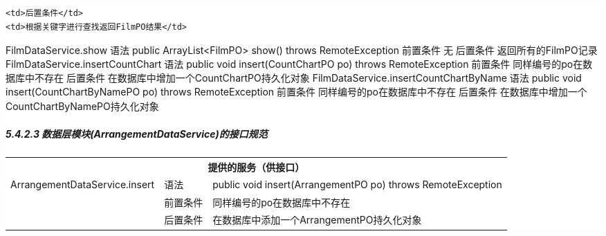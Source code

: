    <td>后置条件</td>
    <td>根据关键字进行查找返回FilmPO结果</td>
  </tr>
  <tr>
    <td rowspan="3">FilmDataService.show</td>
    <td>语法</td>
    <td>public ArrayList&lt;FilmPO> show() throws RemoteException</td>
  </tr>
  <tr>
    <td>前置条件</td>
    <td>无</td>
  </tr>
  <tr>
    <td>后置条件</td>
    <td>返回所有的FilmPO记录</td>
  </tr>
  <tr>
    <td rowspan="3">FilmDataService.insertCountChart</td>
    <td>语法</td>
    <td>public void insert(CountChartPO po) throws RemoteException</td>
  </tr>
  <tr>
    <td>前置条件</td>
    <td>同样编号的po在数据库中不存在</td>
  </tr>
  <tr>
    <td>后置条件</td>
    <td>在数据库中增加一个CountChartPO持久化对象</td>
  </tr>
  <tr>
    <td rowspan="3">FilmDataService.insertCountChartByName</td>
    <td>语法</td>
    <td>public void insert(CountChartByNamePO po) throws RemoteException</td>
  </tr>
  <tr>
    <td>前置条件</td>
    <td>同样编号的po在数据库中不存在</td>
  </tr>
  <tr>
    <td>后置条件</td>
    <td>在数据库中增加一个CountChartByNamePO持久化对象</td>
  </tr>
</table>

##### 5.4.2.3 数据层模块(ArrangementDataService)的接口规范

<table>
  <tr>
    <th colspan="3">提供的服务（供接口）</th>
  </tr>
  <tr>
    <td rowspan="3">ArrangementDataService.insert</td>
    <td>语法</td>
    <td>public void insert(ArrangementPO po) throws RemoteException</td>
  </tr>
  <tr>
    <td>前置条件</td>
    <td>同样编号的po在数据库中不存在</td>
  </tr>
  <tr>
    <td>后置条件</td>
    <td>在数据库中添加一个ArrangementPO持久化对象</td>
  </tr>
  <tr>